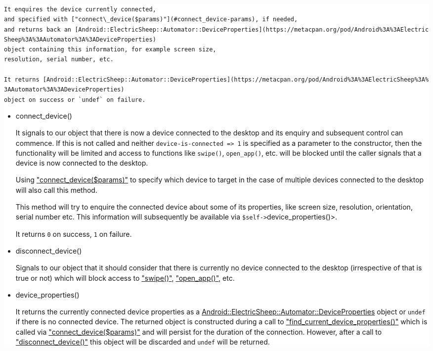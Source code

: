     It enquires the device currently connected,
    and specified with ["connect\_device($params)"](#connect_device-params), if needed,
    and returns back an [Android::ElectricSheep::Automator::DeviceProperties](https://metacpan.org/pod/Android%3A%3AElectricSheep%3A%3AAutomator%3A%3ADeviceProperties)
    object containing this information, for example screen size,
    resolution, serial number, etc.

    It returns [Android::ElectricSheep::Automator::DeviceProperties](https://metacpan.org/pod/Android%3A%3AElectricSheep%3A%3AAutomator%3A%3ADeviceProperties)
    object on success or `undef` on failure.

- connect\_device()

    It signals to our object that there is now
    a device connected to the desktop and its
    enquiry and subsequent control can commence.
    If this is not called and neither `device-is-connected => 1`
    is specified as a parameter to the constructor, then
    the functionality will be limited and access
    to functions like `swipe()`, `open_app()`, etc.
    will be blocked until the caller signals that
    a device is now connected to the desktop.

    Using ["connect\_device($params)"](#connect_device-params) to specify which device
    to target in the case of multiple devices
    connected to the desktop will also call this
    method.

    This method will try to enquire the connected device
    about some of its properties, like screen size,
    resolution, orientation, serial number etc.
    This information will subsequently be available
    via `$self->`device\_properties()>.

    It returns `0` on success, `1` on failure.

- disconnect\_device()

    Signals to our object that it should consider
    that there is currently no device connected to
    the desktop (irrespective of that is true or not)
    which will block access to ["swipe()"](#swipe), ["open\_app()"](#open_app), etc.

- device\_properties()

    It returns the currently connected device properties
    as a [Android::ElectricSheep::Automator::DeviceProperties](https://metacpan.org/pod/Android%3A%3AElectricSheep%3A%3AAutomator%3A%3ADeviceProperties)
    object or `undef` if there is no connected device.
    The returned object is constructed during a call
    to ["find\_current\_device\_properties()"](#find_current_device_properties)
    which is called via ["connect\_device($params)"](#connect_device-params) and will persist
    for the duration of the connection.
    However, after a call to ["disconnect\_device()"](#disconnect_device)
    this object will be discarded and `undef` will be
    returned.
